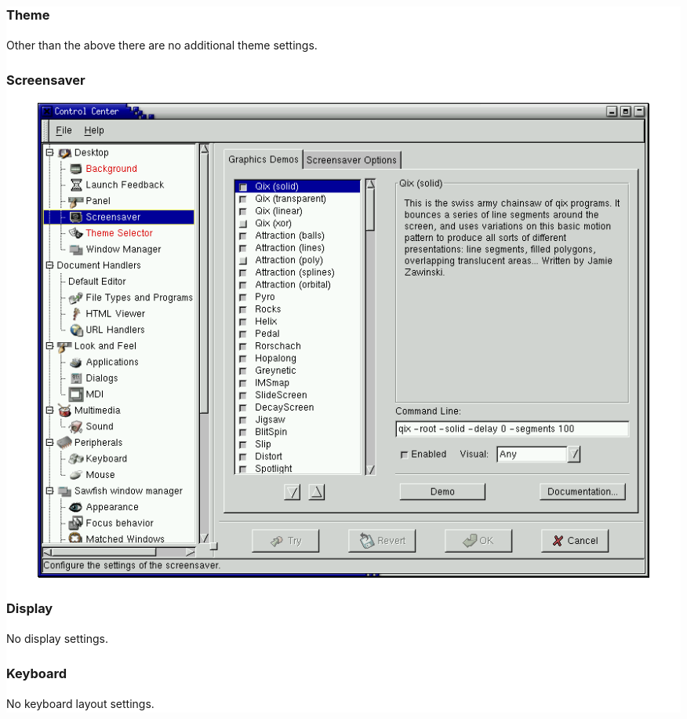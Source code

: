 ### Theme

Other than the above there are no additional theme settings.

### Screensaver

<figure>
<img src="settings-screensaver.png" alt="Screensaver" />
</figure>

### Display

No display settings.

### Keyboard

No keyboard layout settings.

<figure>